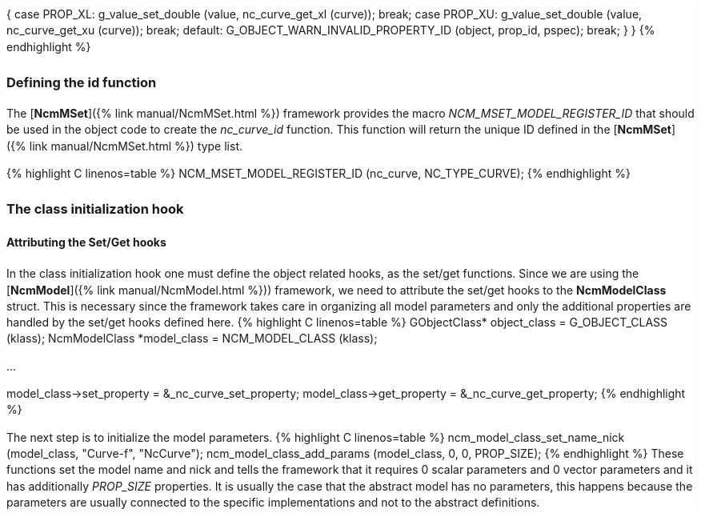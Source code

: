   {
    case PROP_XL:
      g_value_set_double (value, nc_curve_get_xl (curve));
      break;
    case PROP_XU:
      g_value_set_double (value, nc_curve_get_xu (curve));
      break;
    default:
      G_OBJECT_WARN_INVALID_PROPERTY_ID (object, prop_id, pspec);
      break;
  }
}
{% endhighlight %}

### Defining the id function

The [**NcmMSet**]({% link manual/NcmMSet.html %}) framework provides the macro 
*NCM_MSET_MODEL_REGISTER_ID* that should be used in the object code to create
the *nc_curve_id* function. This function will return the unique ID defined
in the [**NcmMSet**]({% link manual/NcmMSet.html %}) type list.

{% highlight C linenos=table %}
NCM_MSET_MODEL_REGISTER_ID (nc_curve, NC_TYPE_CURVE);
{% endhighlight %}

### The class initialization hook

#### Attributing the Set/Get hooks

In the class initialization hook one must define the object related hooks, 
as the set/get functions. Since we are using the [**NcmModel**]({% link manual/NcmModel.html %}))
framework, we need to attribute the set/get hooks to the **NcmModelClass**
struct. This is necessary since the framework takes care in organizing all 
model parameters and only the additional properties are handled by the set/get
hooks defined here.
{% highlight C linenos=table %}
  GObjectClass* object_class = G_OBJECT_CLASS (klass);
  NcmModelClass *model_class = NCM_MODEL_CLASS (klass);

  ...
  
  model_class->set_property = &_nc_curve_set_property;
  model_class->get_property = &_nc_curve_get_property;
{% endhighlight %}

The next step is to initialize the model parameters.
{% highlight C linenos=table %}
ncm_model_class_set_name_nick (model_class, "Curve-f", "NcCurve");
ncm_model_class_add_params (model_class, 0, 0, PROP_SIZE);
{% endhighlight %}
These functions set the model name and nick and tells the framework that 
it requires 0 scalar parameters and 0 vector parameters and it has additionally
*PROP_SIZE* properties. It is usually the case that the abstract model
has no parameters, this happens because the parameters are usually
connected to the specific implementations and not to the abstract definitions.
